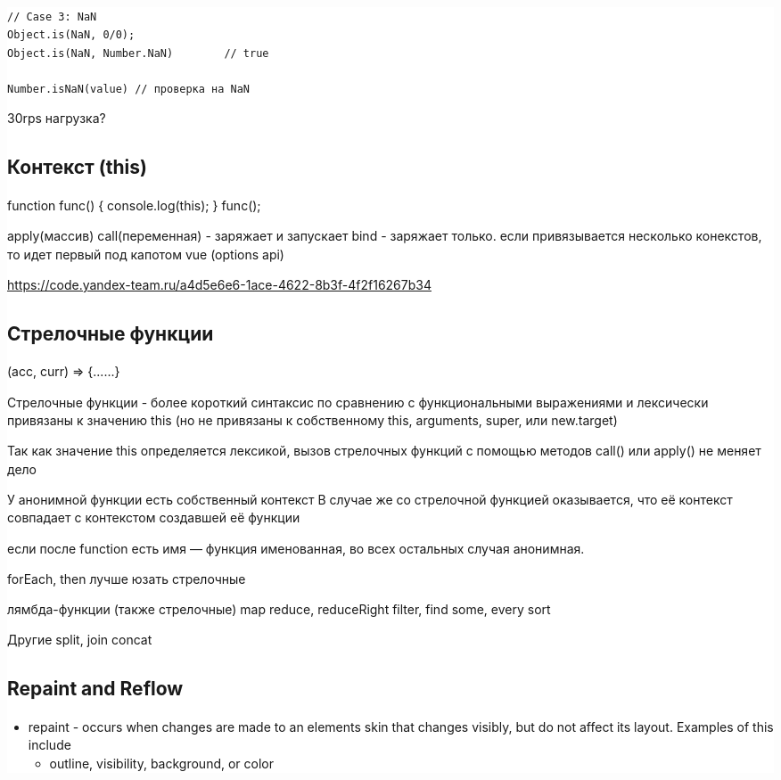     // Case 3: NaN
    Object.is(NaN, 0/0);
    Object.is(NaN, Number.NaN)        // true

    Number.isNaN(value) // проверка на NaN


30rps нагрузка?


## Контекст (this)
  function func() {
      console.log(this);
  }
  func();

  apply(массив)  call(переменная)  - заряжает и запускает
  bind - заряжает только. если привязывается несколько конекстов, то идет первый
  под капотом vue (options api)

https://code.yandex-team.ru/a4d5e6e6-1ace-4622-8b3f-4f2f16267b34


## Стрелочные функции
(acc, curr) => {......}

Стрелочные функции - более короткий синтаксис по сравнению с функциональными выражениями и лексически привязаны к значению this (но не привязаны к собственному this, arguments, super, или new.target)

Так как значение this определяется лексикой, вызов стрелочных функций с помощью методов call() или apply() не меняет дело

У анонимной функции есть собственный контекст
В случае же со стрелочной функцией оказывается, что её контекст совпадает с контекстом создавшей её функции

если после function есть имя — функция именованная, во всех остальных случая анонимная.

forEach, then лучше юзать стрелочные

лямбда-функции (также стрелочные)
  map
  reduce, reduceRight
  filter, find
  some, every
  sort

Другие
  split, join
  concat


## Repaint and Reflow
- repaint - occurs when changes are made to an elements skin that changes visibly, but do not affect its layout. Examples of this include
  * outline, visibility, background, or color
